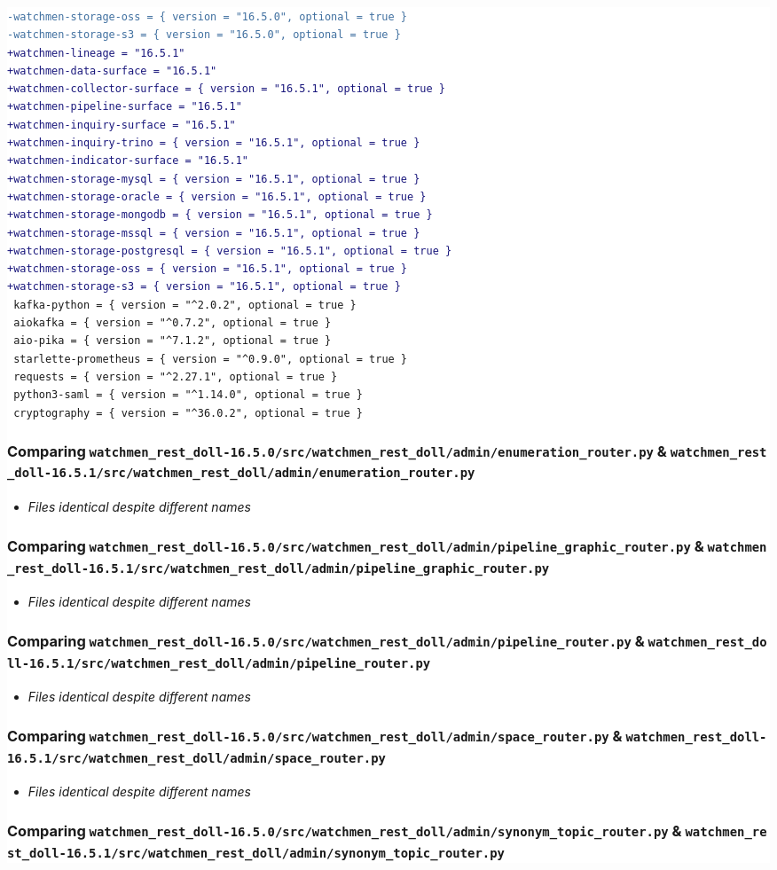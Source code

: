 ```diff
-watchmen-storage-oss = { version = "16.5.0", optional = true }
-watchmen-storage-s3 = { version = "16.5.0", optional = true }
+watchmen-lineage = "16.5.1"
+watchmen-data-surface = "16.5.1"
+watchmen-collector-surface = { version = "16.5.1", optional = true }
+watchmen-pipeline-surface = "16.5.1"
+watchmen-inquiry-surface = "16.5.1"
+watchmen-inquiry-trino = { version = "16.5.1", optional = true }
+watchmen-indicator-surface = "16.5.1"
+watchmen-storage-mysql = { version = "16.5.1", optional = true }
+watchmen-storage-oracle = { version = "16.5.1", optional = true }
+watchmen-storage-mongodb = { version = "16.5.1", optional = true }
+watchmen-storage-mssql = { version = "16.5.1", optional = true }
+watchmen-storage-postgresql = { version = "16.5.1", optional = true }
+watchmen-storage-oss = { version = "16.5.1", optional = true }
+watchmen-storage-s3 = { version = "16.5.1", optional = true }
 kafka-python = { version = "^2.0.2", optional = true }
 aiokafka = { version = "^0.7.2", optional = true }
 aio-pika = { version = "^7.1.2", optional = true }
 starlette-prometheus = { version = "^0.9.0", optional = true }
 requests = { version = "^2.27.1", optional = true }
 python3-saml = { version = "^1.14.0", optional = true }
 cryptography = { version = "^36.0.2", optional = true }
```

### Comparing `watchmen_rest_doll-16.5.0/src/watchmen_rest_doll/admin/enumeration_router.py` & `watchmen_rest_doll-16.5.1/src/watchmen_rest_doll/admin/enumeration_router.py`

 * *Files identical despite different names*

### Comparing `watchmen_rest_doll-16.5.0/src/watchmen_rest_doll/admin/pipeline_graphic_router.py` & `watchmen_rest_doll-16.5.1/src/watchmen_rest_doll/admin/pipeline_graphic_router.py`

 * *Files identical despite different names*

### Comparing `watchmen_rest_doll-16.5.0/src/watchmen_rest_doll/admin/pipeline_router.py` & `watchmen_rest_doll-16.5.1/src/watchmen_rest_doll/admin/pipeline_router.py`

 * *Files identical despite different names*

### Comparing `watchmen_rest_doll-16.5.0/src/watchmen_rest_doll/admin/space_router.py` & `watchmen_rest_doll-16.5.1/src/watchmen_rest_doll/admin/space_router.py`

 * *Files identical despite different names*

### Comparing `watchmen_rest_doll-16.5.0/src/watchmen_rest_doll/admin/synonym_topic_router.py` & `watchmen_rest_doll-16.5.1/src/watchmen_rest_doll/admin/synonym_topic_router.py`
